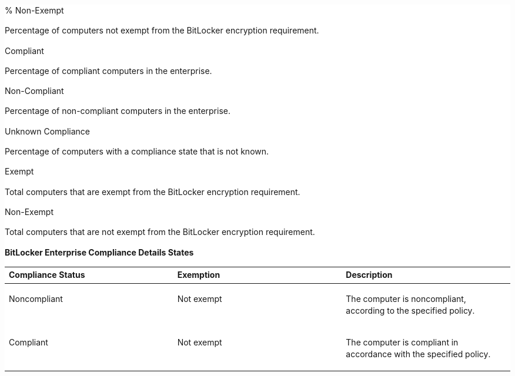 </tr>
<tr class="even">
<td align="left"><p>% Non-Exempt</p></td>
<td align="left"><p>Percentage of computers not exempt from the BitLocker encryption requirement.</p></td>
</tr>
<tr class="odd">
<td align="left"><p>Compliant</p></td>
<td align="left"><p>Percentage of compliant computers in the enterprise.</p></td>
</tr>
<tr class="even">
<td align="left"><p>Non-Compliant</p></td>
<td align="left"><p>Percentage of non-compliant computers in the enterprise.</p></td>
</tr>
<tr class="odd">
<td align="left"><p>Unknown Compliance</p></td>
<td align="left"><p>Percentage of computers with a compliance state that is not known.</p></td>
</tr>
<tr class="even">
<td align="left"><p>Exempt</p></td>
<td align="left"><p>Total computers that are exempt from the BitLocker encryption requirement.</p></td>
</tr>
<tr class="odd">
<td align="left"><p>Non-Exempt</p></td>
<td align="left"><p>Total computers that are not exempt from the BitLocker encryption requirement.</p></td>
</tr>
</tbody>
</table>

 

**BitLocker Enterprise Compliance Details States**

<table>
<colgroup>
<col width="33%" />
<col width="33%" />
<col width="33%" />
</colgroup>
<thead>
<tr class="header">
<th align="left">Compliance Status</th>
<th align="left">Exemption</th>
<th align="left">Description</th>
</tr>
</thead>
<tbody>
<tr class="odd">
<td align="left"><p>Noncompliant</p></td>
<td align="left"><p>Not exempt</p></td>
<td align="left"><p>The computer is noncompliant, according to the specified policy.</p></td>
</tr>
<tr class="even">
<td align="left"><p>Compliant</p></td>
<td align="left"><p>Not exempt</p></td>
<td align="left"><p>The computer is compliant in accordance with the specified policy.</p></td>
</tr>
</tbody>
</table>

